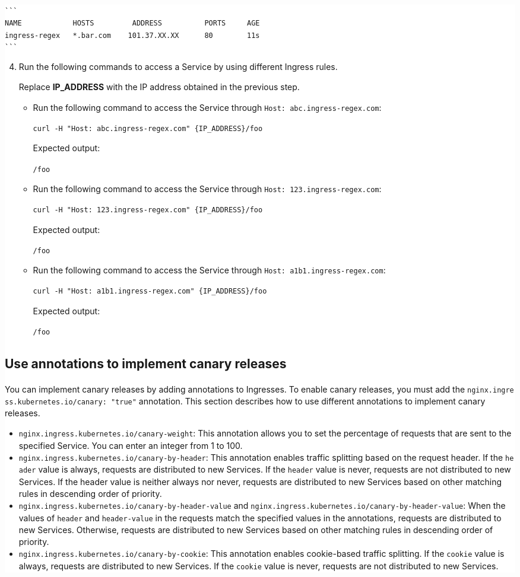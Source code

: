     ```
    NAME            HOSTS         ADDRESS          PORTS     AGE
    ingress-regex   *.bar.com    101.37.XX.XX      80        11s
    ```

4.  Run the following commands to access a Service by using different Ingress rules.

    Replace **IP\_ADDRESS** with the IP address obtained in the previous step.

    -   Run the following command to access the Service through `Host: abc.ingress-regex.com`:

        ```
        curl -H "Host: abc.ingress-regex.com" {IP_ADDRESS}/foo
        ```

        Expected output:

        ```
        /foo
        ```

    -   Run the following command to access the Service through `Host: 123.ingress-regex.com`:

        ```
        curl -H "Host: 123.ingress-regex.com" {IP_ADDRESS}/foo
        ```

        Expected output:

        ```
        /foo
        ```

    -   Run the following command to access the Service through `Host: a1b1.ingress-regex.com`:

        ```
        curl -H "Host: a1b1.ingress-regex.com" {IP_ADDRESS}/foo
        ```

        Expected output:

        ```
        /foo
        ```


## Use annotations to implement canary releases

You can implement canary releases by adding annotations to Ingresses. To enable canary releases, you must add the `nginx.ingress.kubernetes.io/canary: "true"` annotation. This section describes how to use different annotations to implement canary releases.

-   `nginx.ingress.kubernetes.io/canary-weight`: This annotation allows you to set the percentage of requests that are sent to the specified Service. You can enter an integer from 1 to 100.
-   `nginx.ingress.kubernetes.io/canary-by-header`: This annotation enables traffic splitting based on the request header. If the `header` value is always, requests are distributed to new Services. If the `header` value is never, requests are not distributed to new Services. If the header value is neither always nor never, requests are distributed to new Services based on other matching rules in descending order of priority.
-   `nginx.ingress.kubernetes.io/canary-by-header-value` and `nginx.ingress.kubernetes.io/canary-by-header-value`: When the values of `header` and `header-value` in the requests match the specified values in the annotations, requests are distributed to new Services. Otherwise, requests are distributed to new Services based on other matching rules in descending order of priority.
-   `nginx.ingress.kubernetes.io/canary-by-cookie`: This annotation enables cookie-based traffic splitting. If the `cookie` value is always, requests are distributed to new Services. If the `cookie` value is never, requests are not distributed to new Services.
